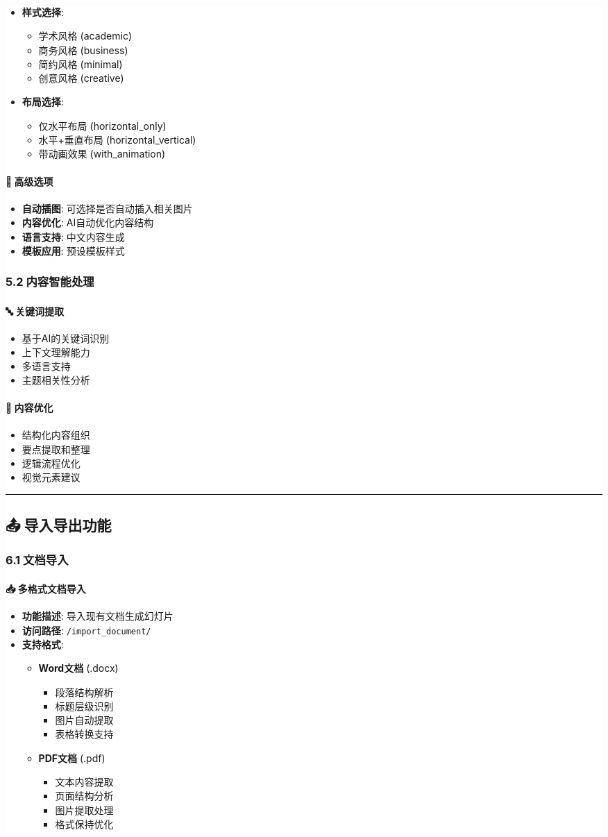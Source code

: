 - **样式选择**:
  - 学术风格 (academic)
  - 商务风格 (business)
  - 简约风格 (minimal)
  - 创意风格 (creative)

- **布局选择**:
  - 仅水平布局 (horizontal_only)
  - 水平+垂直布局 (horizontal_vertical)
  - 带动画效果 (with_animation)

#### **🎨 高级选项**
- **自动插图**: 可选择是否自动插入相关图片
- **内容优化**: AI自动优化内容结构
- **语言支持**: 中文内容生成
- **模板应用**: 预设模板样式

### 5.2 内容智能处理

#### **🔤 关键词提取**
- 基于AI的关键词识别
- 上下文理解能力
- 多语言支持
- 主题相关性分析

#### **📄 内容优化**
- 结构化内容组织
- 要点提取和整理
- 逻辑流程优化
- 视觉元素建议

---

## 📤 导入导出功能

### 6.1 文档导入

#### **📥 多格式文档导入**
- **功能描述**: 导入现有文档生成幻灯片
- **访问路径**: `/import_document/`
- **支持格式**:
  - **Word文档** (.docx)
    - 段落结构解析
    - 标题层级识别
    - 图片自动提取
    - 表格转换支持
  
  - **PDF文档** (.pdf)
    - 文本内容提取
    - 页面结构分析
    - 图片提取处理
    - 格式保持优化
  